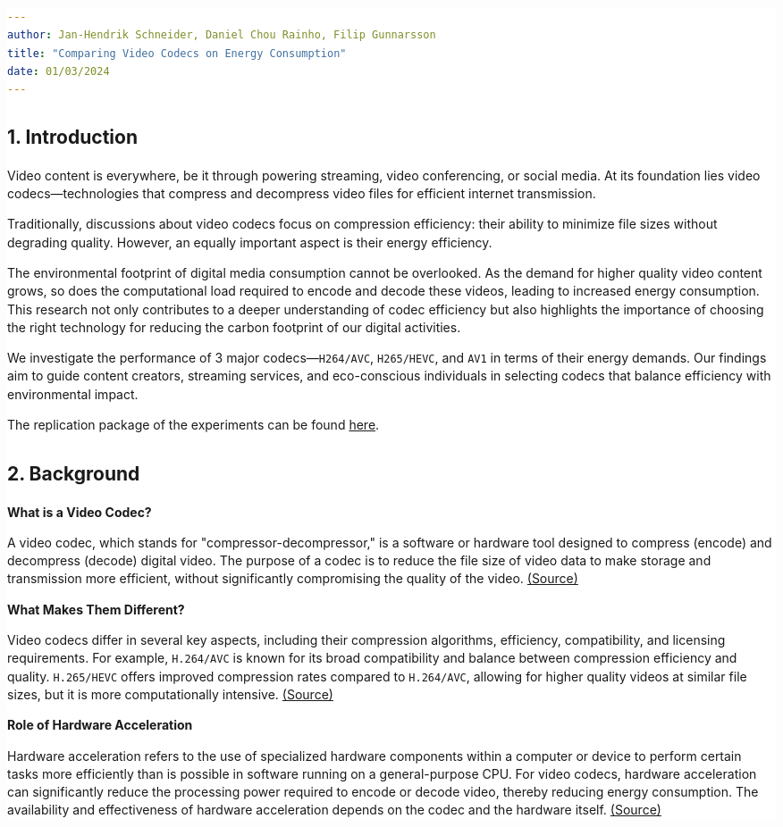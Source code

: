 ```yaml
---
author: Jan-Hendrik Schneider, Daniel Chou Rainho, Filip Gunnarsson
title: "Comparing Video Codecs on Energy Consumption"
date: 01/03/2024
---
```


## 1. Introduction

Video content is everywhere, be it through powering streaming, video conferencing, or social media. At its foundation lies video codecs—technologies that compress and decompress video files for efficient internet transmission.

Traditionally, discussions about video codecs focus on compression efficiency: their ability to minimize file sizes without degrading quality. However, an equally important aspect is their energy efficiency.

The environmental footprint of digital media consumption cannot be overlooked. As the demand for higher quality video content grows, so does the computational load required to encode and decode these videos, leading to increased energy consumption. This research not only contributes to a deeper understanding of codec efficiency but also highlights the importance of choosing the right technology for reducing the carbon footprint of our digital activities.

We investigate the performance of 3 major codecs—`H264/AVC`, `H265/HEVC`, and `AV1` in terms of their energy demands. Our findings aim to guide content creators, streaming services, and eco-conscious individuals in selecting codecs that balance efficiency with environmental impact.

The replication package of the experiments can be found [here](https://github.com/JellyAge/video_codec_power_comparison).

## 2. Background

**What is a Video Codec?**

A video codec, which stands for "compressor-decompressor," is a software or hardware tool designed to compress (encode) and decompress (decode) digital video. The purpose of a codec is to reduce the file size of video data to make storage and transmission more efficient, without significantly compromising the quality of the video. [(Source)](https://corp.kaltura.com/blog/video-codec/)

**What Makes Them Different?**

Video codecs differ in several key aspects, including their compression algorithms, efficiency, compatibility, and licensing requirements. For example, `H.264/AVC` is known for its broad compatibility and balance between compression efficiency and quality. `H.265/HEVC` offers improved compression rates compared to `H.264/AVC`, allowing for higher quality videos at similar file sizes, but it is more computationally intensive. [(Source)](https://corp.kaltura.com/blog/video-codec/)

**Role of Hardware Acceleration**

Hardware acceleration refers to the use of specialized hardware components within a computer or device to perform certain tasks more efficiently than is possible in software running on a general-purpose CPU. For video codecs, hardware acceleration can significantly reduce the processing power required to encode or decode video, thereby reducing energy consumption. The availability and effectiveness of hardware acceleration depends on the codec and the hardware itself. [(Source)](https://universal-blue.org/guide/codecs/)
